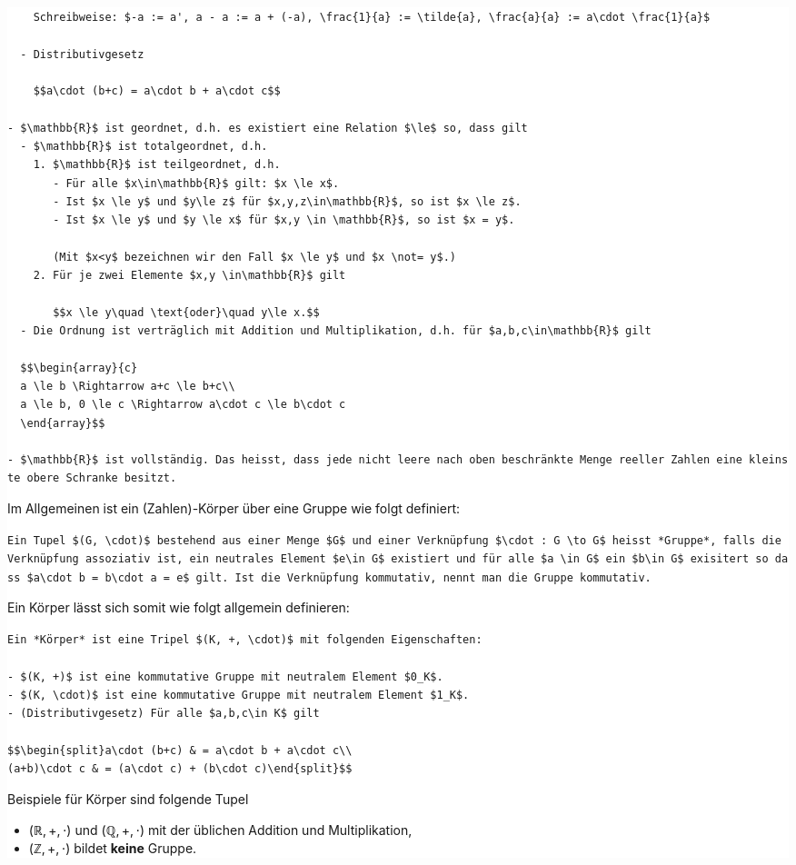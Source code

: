 ```{admonition} Definition: reelle Zahlen
    Schreibweise: $-a := a', a - a := a + (-a), \frac{1}{a} := \tilde{a}, \frac{a}{a} := a\cdot \frac{1}{a}$
  
  - Distributivgesetz

    $$a\cdot (b+c) = a\cdot b + a\cdot c$$

- $\mathbb{R}$ ist geordnet, d.h. es existiert eine Relation $\le$ so, dass gilt
  - $\mathbb{R}$ ist totalgeordnet, d.h.
    1. $\mathbb{R}$ ist teilgeordnet, d.h.
       - Für alle $x\in\mathbb{R}$ gilt: $x \le x$.
       - Ist $x \le y$ und $y\le z$ für $x,y,z\in\mathbb{R}$, so ist $x \le z$.
       - Ist $x \le y$ und $y \le x$ für $x,y \in \mathbb{R}$, so ist $x = y$.
       
       (Mit $x<y$ bezeichnen wir den Fall $x \le y$ und $x \not= y$.)
    2. Für je zwei Elemente $x,y \in\mathbb{R}$ gilt
       
       $$x \le y\quad \text{oder}\quad y\le x.$$
  - Die Ordnung ist verträglich mit Addition und Multiplikation, d.h. für $a,b,c\in\mathbb{R}$ gilt
  
  $$\begin{array}{c}
  a \le b \Rightarrow a+c \le b+c\\
  a \le b, 0 \le c \Rightarrow a\cdot c \le b\cdot c
  \end{array}$$

- $\mathbb{R}$ ist vollständig. Das heisst, dass jede nicht leere nach oben beschränkte Menge reeller Zahlen eine kleinste obere Schranke besitzt.
```

Im Allgemeinen ist ein (Zahlen)-Körper über eine Gruppe wie folgt definiert:

```{admonition} Definition: Gruppe
Ein Tupel $(G, \cdot)$ bestehend aus einer Menge $G$ und einer Verknüpfung $\cdot : G \to G$ heisst *Gruppe*, falls die Verknüpfung assoziativ ist, ein neutrales Element $e\in G$ existiert und für alle $a \in G$ ein $b\in G$ exisitert so dass $a\cdot b = b\cdot a = e$ gilt. Ist die Verknüpfung kommutativ, nennt man die Gruppe kommutativ.
```

Ein Körper lässt sich somit wie folgt allgemein definieren:

```{admonition} Definition: Körper
Ein *Körper* ist eine Tripel $(K, +, \cdot)$ mit folgenden Eigenschaften:

- $(K, +)$ ist eine kommutative Gruppe mit neutralem Element $0_K$.
- $(K, \cdot)$ ist eine kommutative Gruppe mit neutralem Element $1_K$.
- (Distributivgesetz) Für alle $a,b,c\in K$ gilt

$$\begin{split}a\cdot (b+c) & = a\cdot b + a\cdot c\\
(a+b)\cdot c & = (a\cdot c) + (b\cdot c)\end{split}$$
```

Beispiele für Körper sind folgende Tupel

- $(\mathbb{R}, +, \cdot)$ und $(\mathbb{Q}, +, \cdot)$  mit der üblichen Addition und Multiplikation,
- $(\mathbb{Z}, +, \cdot)$ bildet **keine** Gruppe.
